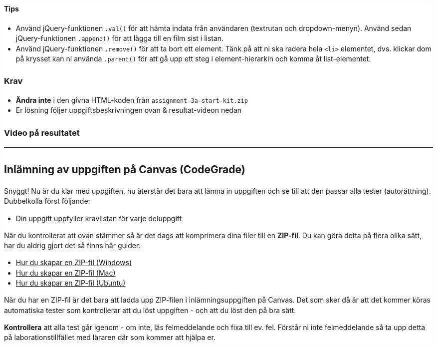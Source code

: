 #### Tips

* Använd jQuery-funktionen `.val()` för att hämta indata från användaren (textrutan och dropdown-menyn). Använd sedan jQuery-funktionen `.append()` för att lägga till en film sist i listan.
* Använd jQuery-funktionen `.remove()` för att ta bort ett element. Tänk på att ni ska radera hela `<li>` elementet, dvs. klickar dom på krysset kan ni använda `.parent()` för att gå upp ett steg i element-hierarkin och komma åt list-elementet.

### Krav

* **Ändra inte** i den givna HTML-koden från `assignment-3a-start-kit.zip`
* Er lösning följer uppgiftsbeskrivningen ovan & resultat-videon nedan

### Video på resultatet

<video controls>
  <source src="http://webbintro.se/media/inl.3.a.3.mp4" type="video/mp4">
Your browser does not support the video tag.
</video>

---

## Inlämning av uppgiften på Canvas (CodeGrade)

Snyggt! Nu är du klar med uppgiften, nu återstår det bara att lämna in uppgiften och se till att den passar alla tester (autorättning). Dubbelkolla först följande:

* Din uppgift uppfyller kravlistan för varje deluppgift

När du kontrollerat att ovan stämmer så är det dags att komprimera dina filer till en **ZIP-fil**. Du kan göra detta på flera olika sätt, har du aldrig gjort det så finns här guider:

- [Hur du skapar en ZIP-fil (Windows)](https://support.microsoft.com/en-us/windows/zip-and-unzip-files-8d28fa72-f2f9-712f-67df-f80cf89fd4e5)
- [Hur du skapar en ZIP-fil (Mac)](https://support.apple.com/sv-se/guide/mac-help/mchlp2528/mac)
- [Hur du skapar en ZIP-fil (Ubuntu)](https://www.cyberciti.biz/faq/how-to-zip-a-folder-in-ubuntu-linux/)

När du har en ZIP-fil är det bara att ladda upp ZIP-filen i inlämningsuppgiften på Canvas. Det som sker då är att det kommer köras automatiska tester som kontrollerar att du löst uppgiften - och att du löst den på bra sätt.

**Kontrollera** att alla test går igenom - om inte, läs felmeddelande och fixa till ev. fel. Förstår ni inte felmeddelande så ta upp detta på laborationstillfället med läraren där som kommer att hjälpa er.